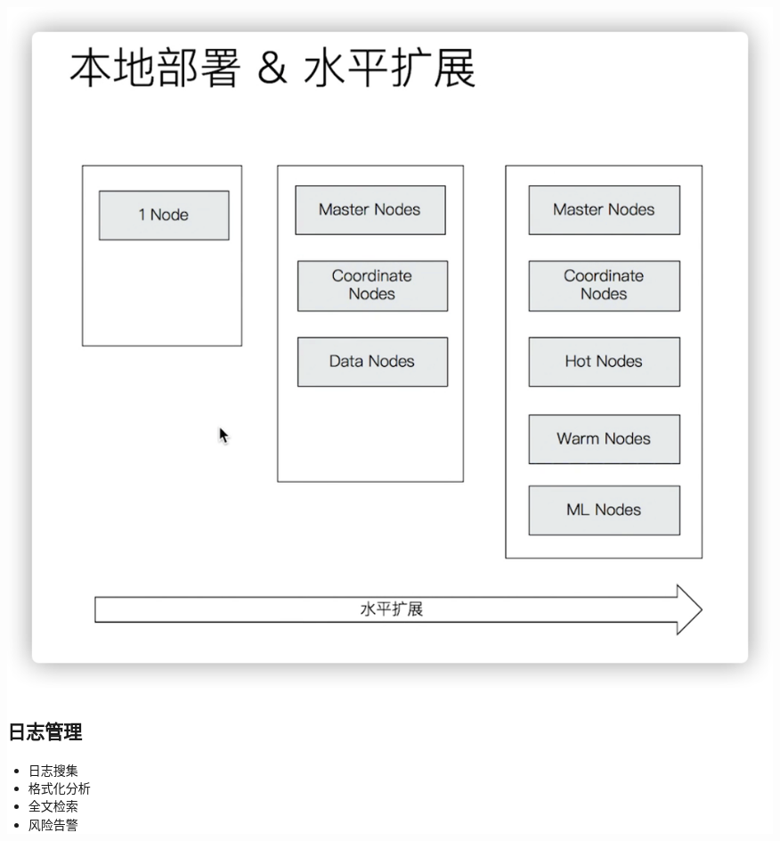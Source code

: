 ![ElatisSearch水平扩展](https://github.com/WHRayLee/ReadBook/blob/main/ElasticSearch/%E6%B0%B4%E5%B9%B3%E6%89%A9%E5%B1%95.png)

## 日志管理
- 日志搜集
- 格式化分析
- 全文检索
- 风险告警
